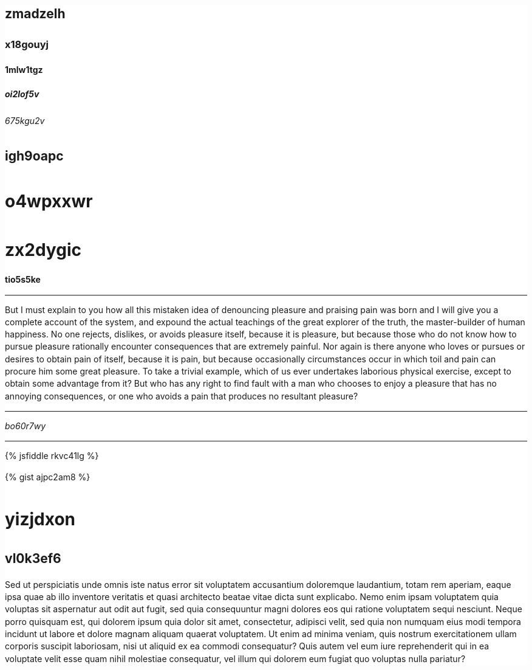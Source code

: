 ## zmadzelh

### x18gouyj

#### 1mlw1tgz

##### oi2lof5v

###### 675kgu2v

igh9oapc
---

o4wpxxwr
===

# zx2dygic

**tio5s5ke**

___


But I must explain to you how all this mistaken idea of denouncing pleasure and praising pain was born and I will give you a complete account of the system, and expound the actual teachings of the great explorer of the truth, the master-builder of human happiness. No one rejects, dislikes, or avoids pleasure itself, because it is pleasure, but because those who do not know how to pursue pleasure rationally encounter consequences that are extremely painful. Nor again is there anyone who loves or pursues or desires to obtain pain of itself, because it is pain, but because occasionally circumstances occur in which toil and pain can procure him some great pleasure. To take a trivial example, which of us ever undertakes laborious physical exercise, except to obtain some advantage from it? But who has any right to find fault with a man who chooses to enjoy a pleasure that has no annoying consequences, or one who avoids a pain that produces no resultant pleasure?

***


*bo60r7wy*

***

{% jsfiddle rkvc41lg %}

{% gist ajpc2am8 %}

# yizjdxon

## vl0k3ef6

Sed ut perspiciatis unde omnis iste natus error sit voluptatem accusantium doloremque laudantium, totam rem aperiam, eaque ipsa quae ab illo inventore veritatis et quasi architecto beatae vitae dicta sunt explicabo. Nemo enim ipsam voluptatem quia voluptas sit aspernatur aut odit aut fugit, sed quia consequuntur magni dolores eos qui ratione voluptatem sequi nesciunt. Neque porro quisquam est, qui dolorem ipsum quia dolor sit amet, consectetur, adipisci velit, sed quia non numquam eius modi tempora incidunt ut labore et dolore magnam aliquam quaerat voluptatem. Ut enim ad minima veniam, quis nostrum exercitationem ullam corporis suscipit laboriosam, nisi ut aliquid ex ea commodi consequatur? Quis autem vel eum iure reprehenderit qui in ea voluptate velit esse quam nihil molestiae consequatur, vel illum qui dolorem eum fugiat quo voluptas nulla pariatur?

